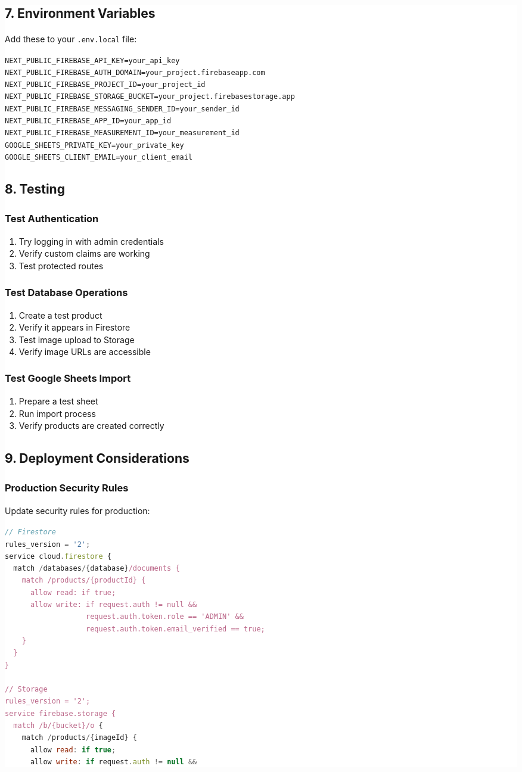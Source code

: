 ## 7. Environment Variables

Add these to your `.env.local` file:

```env
NEXT_PUBLIC_FIREBASE_API_KEY=your_api_key
NEXT_PUBLIC_FIREBASE_AUTH_DOMAIN=your_project.firebaseapp.com
NEXT_PUBLIC_FIREBASE_PROJECT_ID=your_project_id
NEXT_PUBLIC_FIREBASE_STORAGE_BUCKET=your_project.firebasestorage.app
NEXT_PUBLIC_FIREBASE_MESSAGING_SENDER_ID=your_sender_id
NEXT_PUBLIC_FIREBASE_APP_ID=your_app_id
NEXT_PUBLIC_FIREBASE_MEASUREMENT_ID=your_measurement_id
GOOGLE_SHEETS_PRIVATE_KEY=your_private_key
GOOGLE_SHEETS_CLIENT_EMAIL=your_client_email
```

## 8. Testing

### Test Authentication

1. Try logging in with admin credentials
2. Verify custom claims are working
3. Test protected routes

### Test Database Operations

1. Create a test product
2. Verify it appears in Firestore
3. Test image upload to Storage
4. Verify image URLs are accessible

### Test Google Sheets Import

1. Prepare a test sheet
2. Run import process
3. Verify products are created correctly

## 9. Deployment Considerations

### Production Security Rules

Update security rules for production:

```javascript
// Firestore
rules_version = '2';
service cloud.firestore {
  match /databases/{database}/documents {
    match /products/{productId} {
      allow read: if true;
      allow write: if request.auth != null &&
                   request.auth.token.role == 'ADMIN' &&
                   request.auth.token.email_verified == true;
    }
  }
}

// Storage
rules_version = '2';
service firebase.storage {
  match /b/{bucket}/o {
    match /products/{imageId} {
      allow read: if true;
      allow write: if request.auth != null &&
```